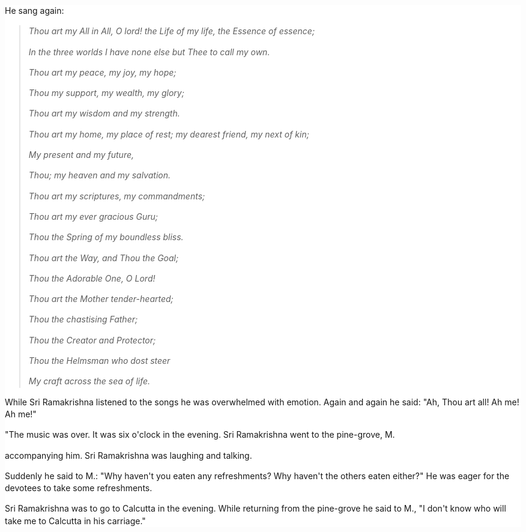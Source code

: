 He sang again:

> *Thou art my All in All, O lord! the Life of my life, the Essence of
> essence;*
>
> *In the three worlds I have none else but Thee to call my own.*
>
> *Thou art my peace, my joy, my hope;*
>
> *Thou my support, my wealth, my glory;*
>
> *Thou art my wisdom and my strength.*
>
> *Thou art my home, my place of rest; my dearest friend, my next of
> kin;*
>
> *My present and my future,*
>
> *Thou; my heaven and my salvation.*
>
> *Thou art my scriptures, my commandments;*
>
> *Thou art my ever gracious Guru;*
>
> *Thou the Spring of my boundless bliss.*
>
> *Thou art the Way, and Thou the Goal;*
>
> *Thou the Adorable One, O Lord!*
>
> *Thou art the Mother tender-hearted;*
>
> *Thou the chastising Father;*
>
> *Thou the Creator and Protector;*
>
> *Thou the Helmsman who dost steer*
>
> *My craft across the sea of life.*

While Sri Ramakrishna listened to the songs he was overwhelmed with
emotion. Again and again he said: \"Ah, Thou art all! Ah me! Ah me!\"

\"The music was over. It was six o\'clock in the evening. Sri
Ramakrishna went to the pine-grove, M.

accompanying him. Sri Ramakrishna was laughing and talking.

Suddenly he said to M.: \"Why haven\'t you eaten any refreshments? Why
haven\'t the others eaten either?\" He was eager for the devotees to
take some refreshments.

Sri Ramakrishna was to go to Calcutta in the evening. While returning
from the pine-grove he said to M., \"I don\'t know who will take me to
Calcutta in his carriage.\"
